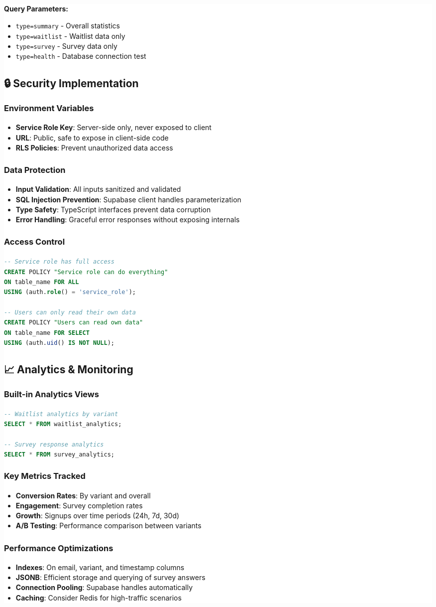 **Query Parameters:**
- `type=summary` - Overall statistics
- `type=waitlist` - Waitlist data only
- `type=survey` - Survey data only
- `type=health` - Database connection test

## 🔒 Security Implementation

### Environment Variables
- **Service Role Key**: Server-side only, never exposed to client
- **URL**: Public, safe to expose in client-side code
- **RLS Policies**: Prevent unauthorized data access

### Data Protection
- **Input Validation**: All inputs sanitized and validated
- **SQL Injection Prevention**: Supabase client handles parameterization
- **Type Safety**: TypeScript interfaces prevent data corruption
- **Error Handling**: Graceful error responses without exposing internals

### Access Control
```sql
-- Service role has full access
CREATE POLICY "Service role can do everything" 
ON table_name FOR ALL 
USING (auth.role() = 'service_role');

-- Users can only read their own data
CREATE POLICY "Users can read own data" 
ON table_name FOR SELECT 
USING (auth.uid() IS NOT NULL);
```

## 📈 Analytics & Monitoring

### Built-in Analytics Views
```sql
-- Waitlist analytics by variant
SELECT * FROM waitlist_analytics;

-- Survey response analytics
SELECT * FROM survey_analytics;
```

### Key Metrics Tracked
- **Conversion Rates**: By variant and overall
- **Engagement**: Survey completion rates
- **Growth**: Signups over time periods (24h, 7d, 30d)
- **A/B Testing**: Performance comparison between variants

### Performance Optimizations
- **Indexes**: On email, variant, and timestamp columns
- **JSONB**: Efficient storage and querying of survey answers
- **Connection Pooling**: Supabase handles automatically
- **Caching**: Consider Redis for high-traffic scenarios
